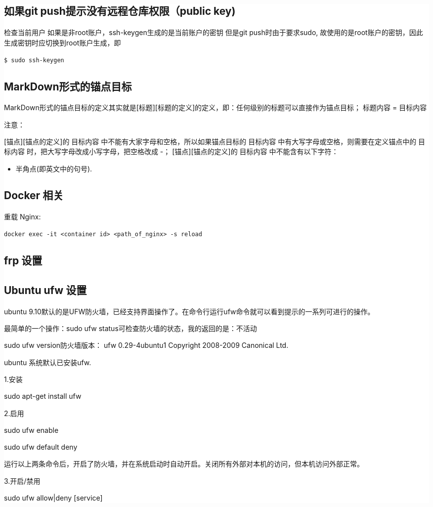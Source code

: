 ## 如果git push提示没有远程仓库权限（public key)
检查当前用户
如果是非root账户，ssh-keygen生成的是当前账户的密钥
但是git push时由于要求sudo, 故使用的是root账户的密钥，因此生成密钥时应切换到root账户生成，即
```bash
$ sudo ssh-keygen
```

## MarkDown形式的锚点目标
MarkDown形式的锚点目标的定义其实就是[标题][标题的定义]的定义，即：任何级别的标题可以直接作为锚点目标；
标题内容 = 目标内容

注意：

[锚点][锚点的定义]的 目标内容 中不能有大家字母和空格，所以如果锚点目标的 目标内容 中有大写字母或空格，则需要在定义锚点中的 目标内容 时，把大写字母改成小写字母，把空格改成 -；
[锚点][锚点的定义]的 目标内容 中不能含有以下字符：

- 半角点(即英文中的句号).

## Docker 相关

重载 Nginx:
```
docker exec -it <container id> <path_of_nginx> -s reload
```

## frp 设置


## Ubuntu ufw 设置
ubuntu 9.10默认的是UFW防火墙，已经支持界面操作了。在命令行运行ufw命令就可以看到提示的一系列可进行的操作。

最简单的一个操作：sudo ufw status可检查防火墙的状态，我的返回的是：不活动

sudo ufw version防火墙版本：
ufw 0.29-4ubuntu1
Copyright 2008-2009 Canonical Ltd.

ubuntu 系统默认已安装ufw.

1.安装

sudo apt-get install ufw

2.启用

sudo ufw enable

sudo ufw default deny

运行以上两条命令后，开启了防火墙，并在系统启动时自动开启。关闭所有外部对本机的访问，但本机访问外部正常。

3.开启/禁用

sudo ufw allow|deny [service]
